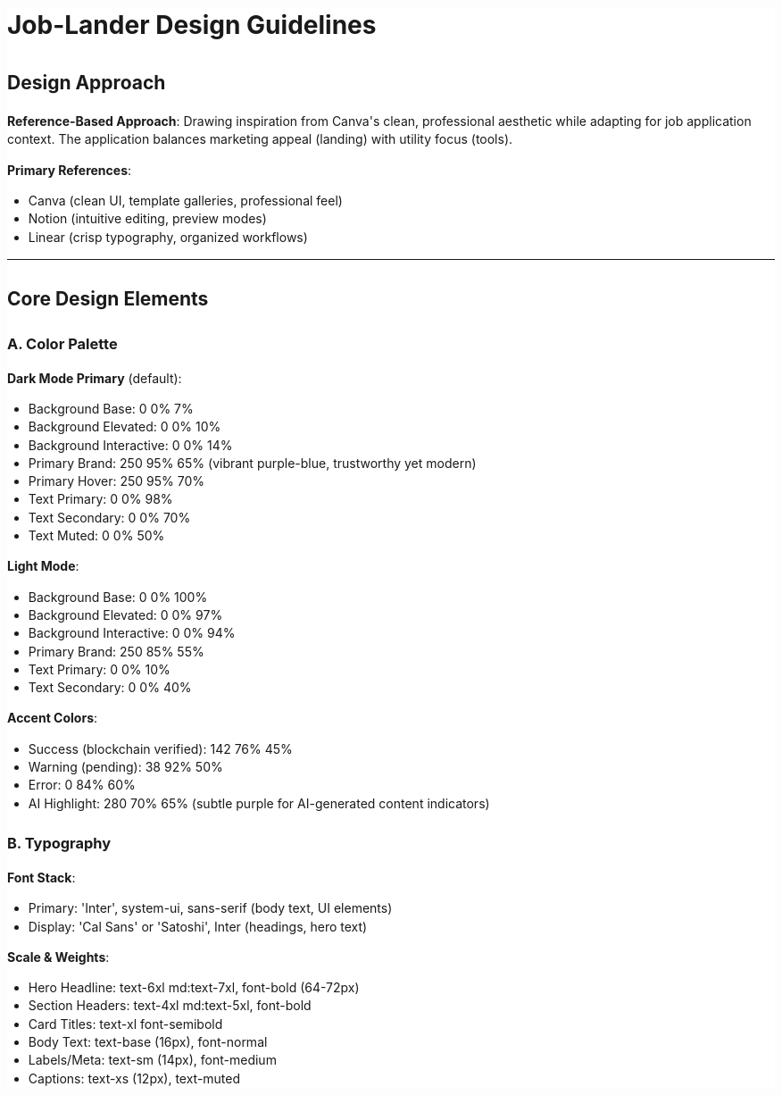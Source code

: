 # Job-Lander Design Guidelines

## Design Approach

**Reference-Based Approach**: Drawing inspiration from Canva's clean, professional aesthetic while adapting for job application context. The application balances marketing appeal (landing) with utility focus (tools).

**Primary References**: 
- Canva (clean UI, template galleries, professional feel)
- Notion (intuitive editing, preview modes)
- Linear (crisp typography, organized workflows)

---

## Core Design Elements

### A. Color Palette

**Dark Mode Primary** (default):
- Background Base: 0 0% 7%
- Background Elevated: 0 0% 10%
- Background Interactive: 0 0% 14%
- Primary Brand: 250 95% 65% (vibrant purple-blue, trustworthy yet modern)
- Primary Hover: 250 95% 70%
- Text Primary: 0 0% 98%
- Text Secondary: 0 0% 70%
- Text Muted: 0 0% 50%

**Light Mode**:
- Background Base: 0 0% 100%
- Background Elevated: 0 0% 97%
- Background Interactive: 0 0% 94%
- Primary Brand: 250 85% 55%
- Text Primary: 0 0% 10%
- Text Secondary: 0 0% 40%

**Accent Colors**:
- Success (blockchain verified): 142 76% 45%
- Warning (pending): 38 92% 50%
- Error: 0 84% 60%
- AI Highlight: 280 70% 65% (subtle purple for AI-generated content indicators)

### B. Typography

**Font Stack**:
- Primary: 'Inter', system-ui, sans-serif (body text, UI elements)
- Display: 'Cal Sans' or 'Satoshi', Inter (headings, hero text)

**Scale & Weights**:
- Hero Headline: text-6xl md:text-7xl, font-bold (64-72px)
- Section Headers: text-4xl md:text-5xl, font-bold
- Card Titles: text-xl font-semibold
- Body Text: text-base (16px), font-normal
- Labels/Meta: text-sm (14px), font-medium
- Captions: text-xs (12px), text-muted

